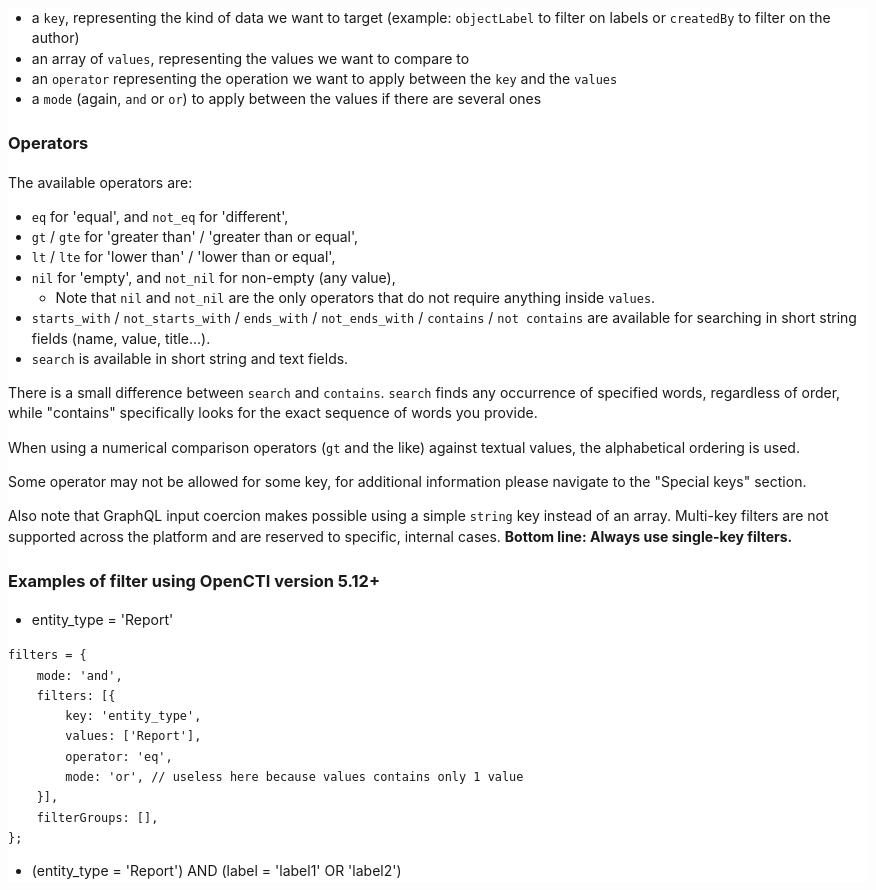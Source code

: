 * a `key`, representing the kind of data we want to target (example: `objectLabel` to filter on labels or `createdBy` to filter on the author)
* an array of `values`, representing the values we want to compare to
* an `operator` representing the operation we want to apply between the `key` and the `values`
* a `mode` (again, `and` or `or`) to apply between the values if there are several ones

### Operators
The available operators are:

* `eq`  for 'equal', and `not_eq` for 'different',
* `gt` / `gte` for 'greater than' / 'greater than or equal',
* `lt` / `lte` for 'lower than' / 'lower than or equal',
* `nil` for 'empty', and `not_nil` for non-empty (any value),
  * Note that `nil` and `not_nil` are the only operators that do not require anything inside `values`.
* `starts_with` / `not_starts_with` / `ends_with` / `not_ends_with` / `contains` / `not contains` are available for searching in short string fields (name, value, title...).
* `search`  is available in short string and text fields.

There is a small difference between `search` and `contains`. `search` finds any occurrence of specified words, regardless of order, while "contains" specifically looks for the exact sequence of words you provide.

When using a numerical comparison operators (`gt` and the like) against textual values, the alphabetical ordering is used.

Some operator may not be allowed for some key, for additional information please navigate to the "Special keys" section.

Also note that GraphQL input coercion makes possible using a simple `string` key instead of an array.
Multi-key filters are not supported across the platform and are reserved to specific, internal cases.
**Bottom line: Always use single-key filters.**


### Examples of filter using OpenCTI version 5.12+

* entity_type = 'Report'

```
filters = {
    mode: 'and',
    filters: [{
        key: 'entity_type',
        values: ['Report'],
        operator: 'eq',
        mode: 'or', // useless here because values contains only 1 value
    }],
    filterGroups: [],
};
```

* (entity_type = 'Report') AND (label = 'label1' OR 'label2')
